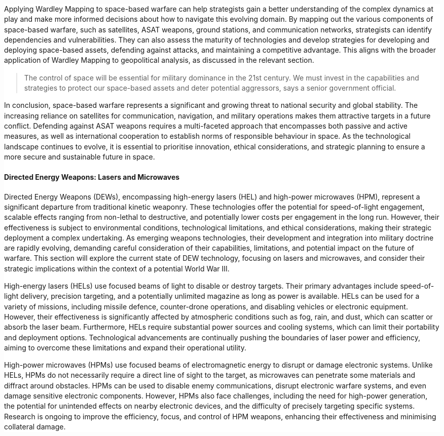 Applying Wardley Mapping to space-based warfare can help strategists gain a better understanding of the complex dynamics at play and make more informed decisions about how to navigate this evolving domain. By mapping out the various components of space-based warfare, such as satellites, ASAT weapons, ground stations, and communication networks, strategists can identify dependencies and vulnerabilities. They can also assess the maturity of technologies and develop strategies for developing and deploying space-based assets, defending against attacks, and maintaining a competitive advantage. This aligns with the broader application of Wardley Mapping to geopolitical analysis, as discussed in the relevant section.

> The control of space will be essential for military dominance in the 21st century. We must invest in the capabilities and strategies to protect our space-based assets and deter potential aggressors, says a senior government official.

In conclusion, space-based warfare represents a significant and growing threat to national security and global stability. The increasing reliance on satellites for communication, navigation, and military operations makes them attractive targets in a future conflict. Defending against ASAT weapons requires a multi-faceted approach that encompasses both passive and active measures, as well as international cooperation to establish norms of responsible behaviour in space. As the technological landscape continues to evolve, it is essential to prioritise innovation, ethical considerations, and strategic planning to ensure a more secure and sustainable future in space.



#### <a id="directed-energy-weapons-lasers-and-microwaves"></a>Directed Energy Weapons: Lasers and Microwaves

Directed Energy Weapons (DEWs), encompassing high-energy lasers (HEL) and high-power microwaves (HPM), represent a significant departure from traditional kinetic weaponry. These technologies offer the potential for speed-of-light engagement, scalable effects ranging from non-lethal to destructive, and potentially lower costs per engagement in the long run. However, their effectiveness is subject to environmental conditions, technological limitations, and ethical considerations, making their strategic deployment a complex undertaking. As emerging weapons technologies, their development and integration into military doctrine are rapidly evolving, demanding careful consideration of their capabilities, limitations, and potential impact on the future of warfare. This section will explore the current state of DEW technology, focusing on lasers and microwaves, and consider their strategic implications within the context of a potential World War III.

High-energy lasers (HELs) use focused beams of light to disable or destroy targets. Their primary advantages include speed-of-light delivery, precision targeting, and a potentially unlimited magazine as long as power is available. HELs can be used for a variety of missions, including missile defence, counter-drone operations, and disabling vehicles or electronic equipment. However, their effectiveness is significantly affected by atmospheric conditions such as fog, rain, and dust, which can scatter or absorb the laser beam. Furthermore, HELs require substantial power sources and cooling systems, which can limit their portability and deployment options. Technological advancements are continually pushing the boundaries of laser power and efficiency, aiming to overcome these limitations and expand their operational utility.

High-power microwaves (HPMs) use focused beams of electromagnetic energy to disrupt or damage electronic systems. Unlike HELs, HPMs do not necessarily require a direct line of sight to the target, as microwaves can penetrate some materials and diffract around obstacles. HPMs can be used to disable enemy communications, disrupt electronic warfare systems, and even damage sensitive electronic components. However, HPMs also face challenges, including the need for high-power generation, the potential for unintended effects on nearby electronic devices, and the difficulty of precisely targeting specific systems. Research is ongoing to improve the efficiency, focus, and control of HPM weapons, enhancing their effectiveness and minimising collateral damage.
